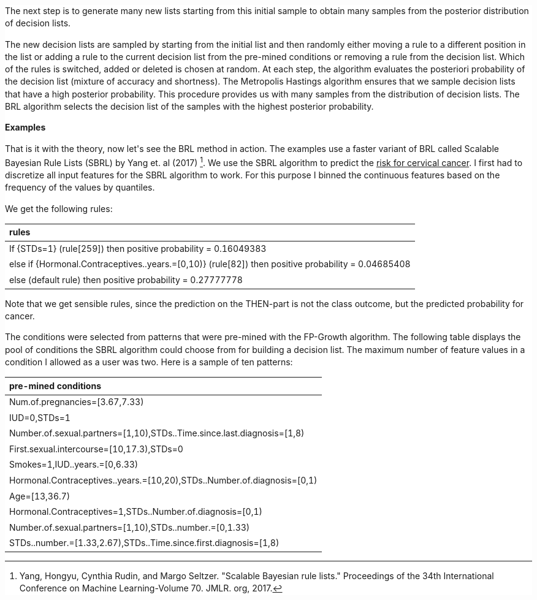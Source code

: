 The next step is to generate many new lists starting from this initial sample to obtain many samples from the posterior distribution of decision lists.

The new decision lists are sampled by starting from the initial list and then randomly either moving a rule to a different position in the list or adding a rule to the current decision list from the pre-mined conditions or removing a rule from the decision list. 
Which of the rules is switched, added or deleted is chosen at random.
At each step, the algorithm evaluates the posteriori probability of the decision list (mixture of accuracy and shortness).
The Metropolis Hastings algorithm ensures that we sample decision lists that have a high posterior probability.
This procedure provides us with many samples from the distribution of decision lists.
The BRL algorithm selects the decision list of the samples with the highest posterior probability.


**Examples**

That is it with the theory, now let's see the BRL method in action.
The examples use a faster variant of BRL called Scalable Bayesian Rule Lists (SBRL) by Yang et. al (2017) [^sbrl].
We use the SBRL algorithm to predict the [risk for cervical cancer](#cervical).
I first had to discretize all input features for the SBRL algorithm to work. 
For this purpose I binned the continuous features based on the frequency of the values by quantiles.

We get the following rules:






|rules                                                                                              |
|:--------------------------------------------------------------------------------------------------|
|If      {STDs=1} (rule[259]) then positive probability = 0.16049383                                |
|else if {Hormonal.Contraceptives..years.=[0,10)} (rule[82]) then positive probability = 0.04685408 |
|else  (default rule)  then positive probability = 0.27777778                                       |

Note that we get sensible rules, since the prediction on the THEN-part is not the class outcome, but the predicted probability for cancer.

The conditions were selected from patterns that were pre-mined with the FP-Growth algorithm. 
The following table displays the pool of conditions the SBRL algorithm could choose from for building a decision list.
The maximum number of feature values in a condition I allowed as a user was two.
Here is a sample of ten patterns:


|pre-mined conditions                                                    |
|:-----------------------------------------------------------------------|
|Num.of.pregnancies=[3.67,7.33)                                          |
|IUD=0,STDs=1                                                            |
|Number.of.sexual.partners=[1,10),STDs..Time.since.last.diagnosis=[1,8)  |
|First.sexual.intercourse=[10,17.3),STDs=0                               |
|Smokes=1,IUD..years.=[0,6.33)                                           |
|Hormonal.Contraceptives..years.=[10,20),STDs..Number.of.diagnosis=[0,1) |
|Age=[13,36.7)                                                           |
|Hormonal.Contraceptives=1,STDs..Number.of.diagnosis=[0,1)               |
|Number.of.sexual.partners=[1,10),STDs..number.=[0,1.33)                 |
|STDs..number.=[1.33,2.67),STDs..Time.since.first.diagnosis=[1,8)        |


[^fuernkranz]: Fürnkranz, Johannes, Dragan Gamberger, and Nada Lavrač. "Foundations of rule learning." Springer Science & Business Media, (2012).
[^oner]: Holte, Robert C. "Very simple classification rules perform well on most commonly used datasets." Machine learning 11.1 (1993): 63-90.
[^ripper]: Cohen, William W. "Fast effective rule induction." Machine Learning Proceedings (1995). 115-123.
[^brl]: Letham, Benjamin, et al. "Interpretable classifiers using rules and Bayesian analysis: Building a better stroke prediction model." The Annals of Applied Statistics 9.3 (2015): 1350-1371.
[^sbrl]: Yang, Hongyu, Cynthia Rudin, and Margo Seltzer. "Scalable Bayesian rule lists." Proceedings of the 34th International Conference on Machine Learning-Volume 70. JMLR. org, 2017.
[^fp-tree]: Borgelt, C. "An implementation of the FP-growth algorithm." Proceedings of the 1st International Workshop on Open Source Data Mining Frequent Pattern Mining Implementations - OSDM ’05, 1–5. http://doi.org/10.1145/1133905.1133907 (2005).